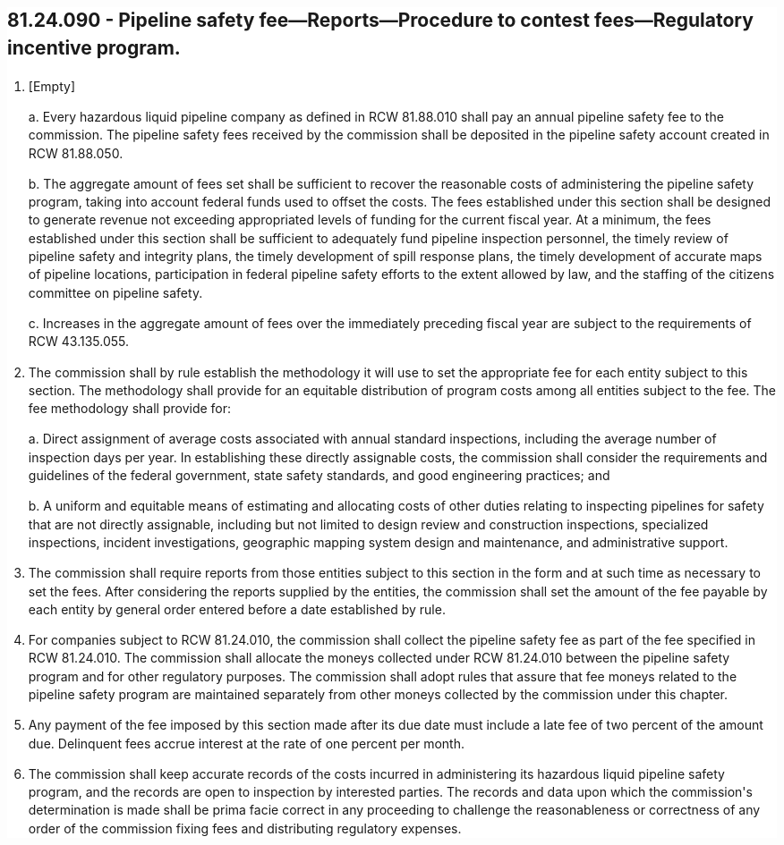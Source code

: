 ## 81.24.090 - Pipeline safety fee—Reports—Procedure to contest fees—Regulatory incentive program.
1. [Empty]

   a. Every hazardous liquid pipeline company as defined in RCW 81.88.010 shall pay an annual pipeline safety fee to the commission. The pipeline safety fees received by the commission shall be deposited in the pipeline safety account created in RCW 81.88.050.

   b. The aggregate amount of fees set shall be sufficient to recover the reasonable costs of administering the pipeline safety program, taking into account federal funds used to offset the costs. The fees established under this section shall be designed to generate revenue not exceeding appropriated levels of funding for the current fiscal year. At a minimum, the fees established under this section shall be sufficient to adequately fund pipeline inspection personnel, the timely review of pipeline safety and integrity plans, the timely development of spill response plans, the timely development of accurate maps of pipeline locations, participation in federal pipeline safety efforts to the extent allowed by law, and the staffing of the citizens committee on pipeline safety.

   c. Increases in the aggregate amount of fees over the immediately preceding fiscal year are subject to the requirements of RCW 43.135.055.

2. The commission shall by rule establish the methodology it will use to set the appropriate fee for each entity subject to this section. The methodology shall provide for an equitable distribution of program costs among all entities subject to the fee. The fee methodology shall provide for:

   a. Direct assignment of average costs associated with annual standard inspections, including the average number of inspection days per year. In establishing these directly assignable costs, the commission shall consider the requirements and guidelines of the federal government, state safety standards, and good engineering practices; and

   b. A uniform and equitable means of estimating and allocating costs of other duties relating to inspecting pipelines for safety that are not directly assignable, including but not limited to design review and construction inspections, specialized inspections, incident investigations, geographic mapping system design and maintenance, and administrative support.

3. The commission shall require reports from those entities subject to this section in the form and at such time as necessary to set the fees. After considering the reports supplied by the entities, the commission shall set the amount of the fee payable by each entity by general order entered before a date established by rule.

4. For companies subject to RCW 81.24.010, the commission shall collect the pipeline safety fee as part of the fee specified in RCW 81.24.010. The commission shall allocate the moneys collected under RCW 81.24.010 between the pipeline safety program and for other regulatory purposes. The commission shall adopt rules that assure that fee moneys related to the pipeline safety program are maintained separately from other moneys collected by the commission under this chapter.

5. Any payment of the fee imposed by this section made after its due date must include a late fee of two percent of the amount due. Delinquent fees accrue interest at the rate of one percent per month.

6. The commission shall keep accurate records of the costs incurred in administering its hazardous liquid pipeline safety program, and the records are open to inspection by interested parties. The records and data upon which the commission's determination is made shall be prima facie correct in any proceeding to challenge the reasonableness or correctness of any order of the commission fixing fees and distributing regulatory expenses.

